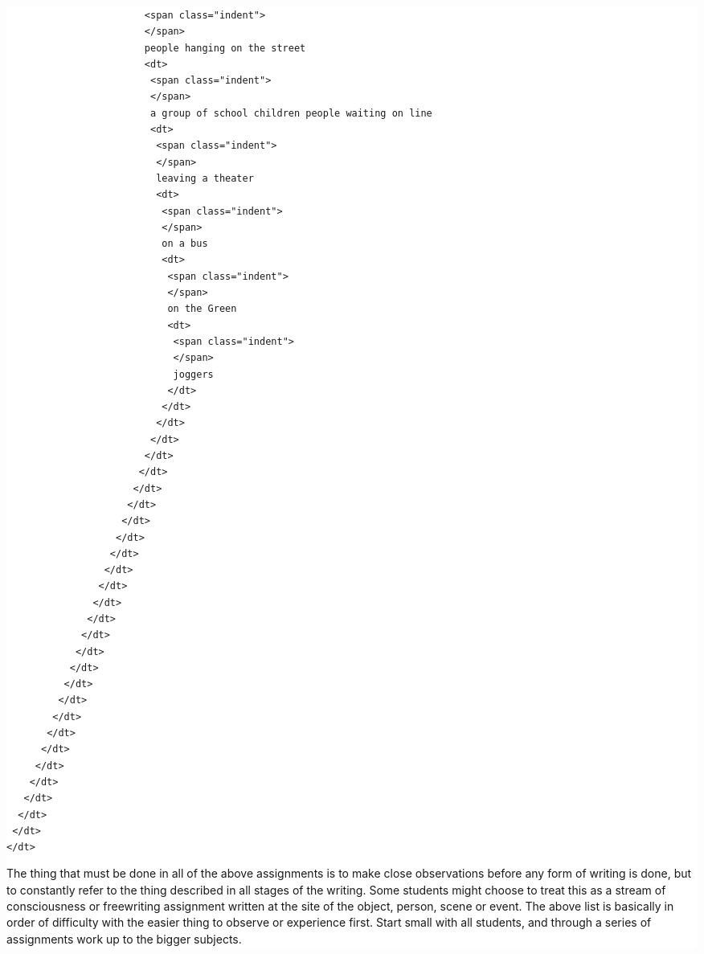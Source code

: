                             <span class="indent">
                            </span>
                            people hanging on the street
                            <dt>
                             <span class="indent">
                             </span>
                             a group of school children people waiting on line
                             <dt>
                              <span class="indent">
                              </span>
                              leaving a theater
                              <dt>
                               <span class="indent">
                               </span>
                               on a bus
                               <dt>
                                <span class="indent">
                                </span>
                                on the Green
                                <dt>
                                 <span class="indent">
                                 </span>
                                 joggers
                                </dt>
                               </dt>
                              </dt>
                             </dt>
                            </dt>
                           </dt>
                          </dt>
                         </dt>
                        </dt>
                       </dt>
                      </dt>
                     </dt>
                    </dt>
                   </dt>
                  </dt>
                 </dt>
                </dt>
               </dt>
              </dt>
             </dt>
            </dt>
           </dt>
          </dt>
         </dt>
        </dt>
       </dt>
      </dt>
     </dt>
    </dt>
   </dt>
  </dl>
 </blockquote>
 The thing that must be done in all of the above assignments is to make close observations before any form of writing is done, but to constantly refer to the thing described in all stages of the writing. Some students might choose to treat this as a stream of consciousness or freewriting assignment written at the site of the object, person, scene or event. The above list is basically in order of difficulty with the easier thing to observe or experience first. Start small with all students, and through a series of assignments work up to the bigger subjects.
 <p>